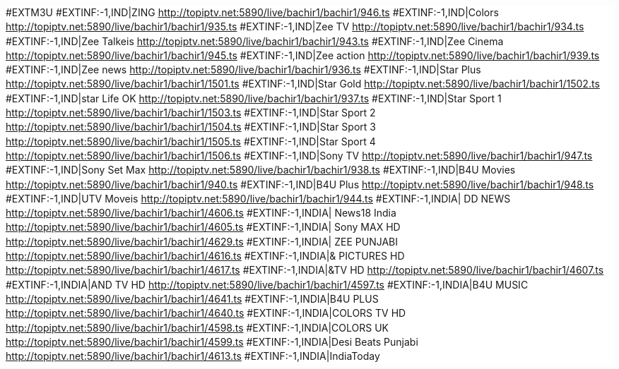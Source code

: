 #EXTM3U
#EXTINF:-1,IND|ZING
http://topiptv.net:5890/live/bachir1/bachir1/946.ts
#EXTINF:-1,IND|Colors
http://topiptv.net:5890/live/bachir1/bachir1/935.ts
#EXTINF:-1,IND|Zee TV
http://topiptv.net:5890/live/bachir1/bachir1/934.ts
#EXTINF:-1,IND|Zee Talkeis
http://topiptv.net:5890/live/bachir1/bachir1/943.ts
#EXTINF:-1,IND|Zee Cinema
http://topiptv.net:5890/live/bachir1/bachir1/945.ts
#EXTINF:-1,IND|Zee action
http://topiptv.net:5890/live/bachir1/bachir1/939.ts
#EXTINF:-1,IND|Zee news
http://topiptv.net:5890/live/bachir1/bachir1/936.ts
#EXTINF:-1,IND|Star Plus
http://topiptv.net:5890/live/bachir1/bachir1/1501.ts
#EXTINF:-1,IND|Star Gold
http://topiptv.net:5890/live/bachir1/bachir1/1502.ts
#EXTINF:-1,IND|star Life OK
http://topiptv.net:5890/live/bachir1/bachir1/937.ts
#EXTINF:-1,IND|Star Sport 1
http://topiptv.net:5890/live/bachir1/bachir1/1503.ts
#EXTINF:-1,IND|Star Sport 2
http://topiptv.net:5890/live/bachir1/bachir1/1504.ts
#EXTINF:-1,IND|Star Sport 3
http://topiptv.net:5890/live/bachir1/bachir1/1505.ts
#EXTINF:-1,IND|Star Sport 4
http://topiptv.net:5890/live/bachir1/bachir1/1506.ts
#EXTINF:-1,IND|Sony TV
http://topiptv.net:5890/live/bachir1/bachir1/947.ts
#EXTINF:-1,IND|Sony Set Max
http://topiptv.net:5890/live/bachir1/bachir1/938.ts
#EXTINF:-1,IND|B4U Movies
http://topiptv.net:5890/live/bachir1/bachir1/940.ts
#EXTINF:-1,IND|B4U Plus
http://topiptv.net:5890/live/bachir1/bachir1/948.ts
#EXTINF:-1,IND|UTV Moveis
http://topiptv.net:5890/live/bachir1/bachir1/944.ts
#EXTINF:-1,INDIA| DD NEWS
http://topiptv.net:5890/live/bachir1/bachir1/4606.ts
#EXTINF:-1,INDIA| News18 India
http://topiptv.net:5890/live/bachir1/bachir1/4605.ts
#EXTINF:-1,INDIA| Sony MAX HD
http://topiptv.net:5890/live/bachir1/bachir1/4629.ts
#EXTINF:-1,INDIA| ZEE PUNJABI
http://topiptv.net:5890/live/bachir1/bachir1/4616.ts
#EXTINF:-1,INDIA|& PICTURES HD
http://topiptv.net:5890/live/bachir1/bachir1/4617.ts
#EXTINF:-1,INDIA|&TV HD
http://topiptv.net:5890/live/bachir1/bachir1/4607.ts
#EXTINF:-1,INDIA|AND TV HD
http://topiptv.net:5890/live/bachir1/bachir1/4597.ts
#EXTINF:-1,INDIA|B4U MUSIC
http://topiptv.net:5890/live/bachir1/bachir1/4641.ts
#EXTINF:-1,INDIA|B4U PLUS
http://topiptv.net:5890/live/bachir1/bachir1/4640.ts
#EXTINF:-1,INDIA|COLORS TV HD
http://topiptv.net:5890/live/bachir1/bachir1/4598.ts
#EXTINF:-1,INDIA|COLORS UK
http://topiptv.net:5890/live/bachir1/bachir1/4599.ts
#EXTINF:-1,INDIA|Desi Beats Punjabi
http://topiptv.net:5890/live/bachir1/bachir1/4613.ts
#EXTINF:-1,INDIA|IndiaToday